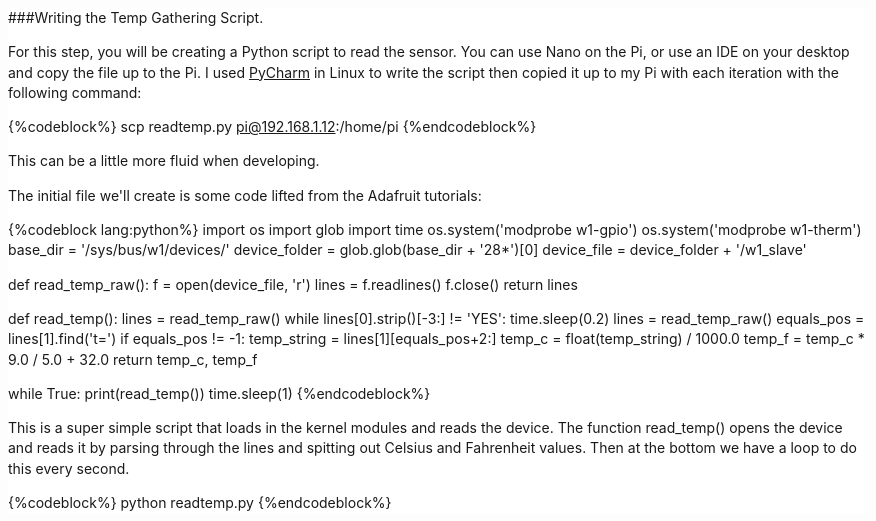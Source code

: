 ###Writing the Temp Gathering Script. 

For this step, you will be creating a Python script to read the sensor. You can use Nano on the Pi, or use an IDE on your desktop and copy the file up to the Pi. I used <a href="https://www.jetbrains.com/pycharm/" target="_blank">PyCharm</a> in Linux to write the script then copied it up to my Pi with each iteration with the following command:

{%codeblock%} 
scp readtemp.py pi@192.168.1.12:/home/pi
{%endcodeblock%}

This can be a little more fluid when developing. 

The initial file we'll create is some code lifted from the Adafruit tutorials:

{%codeblock lang:python%}
import os
import glob
import time
os.system('modprobe w1-gpio')
os.system('modprobe w1-therm')
base_dir = '/sys/bus/w1/devices/'
device_folder = glob.glob(base_dir + '28*')[0]
device_file = device_folder + '/w1_slave'

def read_temp_raw():
    f = open(device_file, 'r')
    lines = f.readlines()
    f.close()
    return lines

def read_temp():
    lines = read_temp_raw()
    while lines[0].strip()[-3:] != 'YES':
        time.sleep(0.2)
        lines = read_temp_raw()
    equals_pos = lines[1].find('t=')
    if equals_pos != -1:
        temp_string = lines[1][equals_pos+2:]
        temp_c = float(temp_string) / 1000.0
        temp_f = temp_c * 9.0 / 5.0 + 32.0
        return temp_c, temp_f

while True:
    print(read_temp())
    time.sleep(1)
{%endcodeblock%}

This is a super simple script that loads in the kernel modules and reads the device. The function read_temp() opens the device and reads it by parsing through the lines and spitting out Celsius and Fahrenheit values. Then at the bottom we have a loop to do this every second. 

{%codeblock%}
python readtemp.py
{%endcodeblock%}
